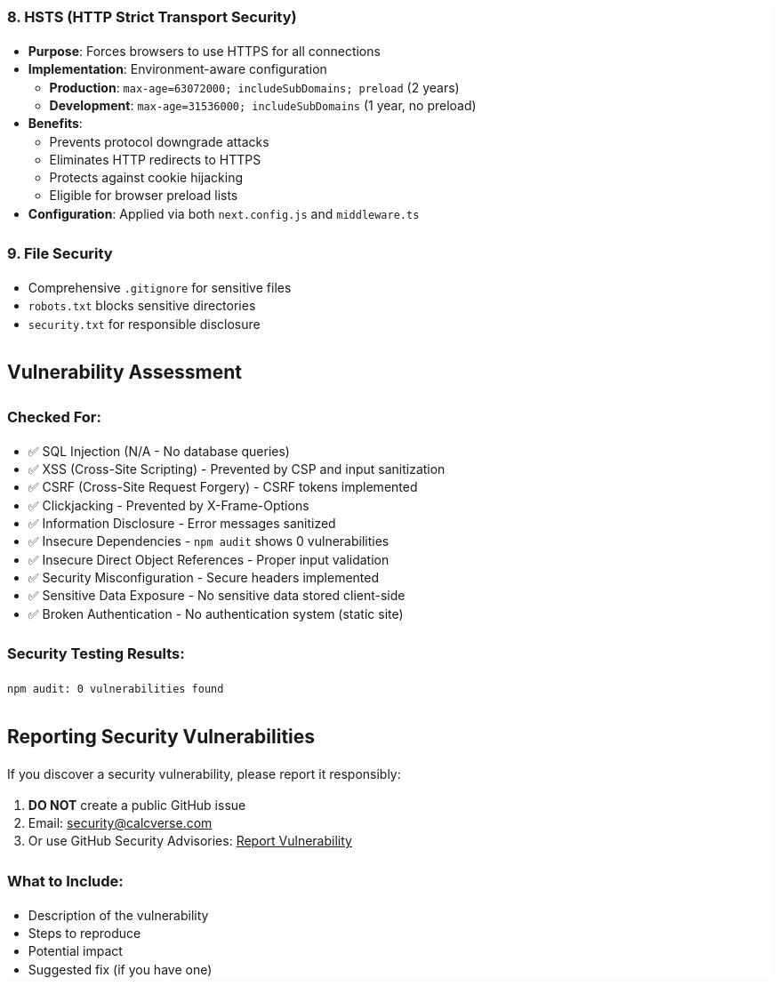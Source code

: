 ### 8. HSTS (HTTP Strict Transport Security)
- **Purpose**: Forces browsers to use HTTPS for all connections
- **Implementation**: Environment-aware configuration
  - **Production**: `max-age=63072000; includeSubDomains; preload` (2 years)
  - **Development**: `max-age=31536000; includeSubDomains` (1 year, no preload)
- **Benefits**:
  - Prevents protocol downgrade attacks
  - Eliminates HTTP redirects to HTTPS
  - Protects against cookie hijacking
  - Eligible for browser preload lists
- **Configuration**: Applied via both `next.config.js` and `middleware.ts`

### 9. File Security
- Comprehensive `.gitignore` for sensitive files
- `robots.txt` blocks sensitive directories
- `security.txt` for responsible disclosure

## Vulnerability Assessment

### Checked For:
- ✅ SQL Injection (N/A - No database queries)
- ✅ XSS (Cross-Site Scripting) - Prevented by CSP and input sanitization
- ✅ CSRF (Cross-Site Request Forgery) - CSRF tokens implemented
- ✅ Clickjacking - Prevented by X-Frame-Options
- ✅ Information Disclosure - Error messages sanitized
- ✅ Insecure Dependencies - `npm audit` shows 0 vulnerabilities
- ✅ Insecure Direct Object References - Proper input validation
- ✅ Security Misconfiguration - Secure headers implemented
- ✅ Sensitive Data Exposure - No sensitive data stored client-side
- ✅ Broken Authentication - No authentication system (static site)

### Security Testing Results:
```bash
npm audit: 0 vulnerabilities found
```

## Reporting Security Vulnerabilities

If you discover a security vulnerability, please report it responsibly:

1. **DO NOT** create a public GitHub issue
2. Email: security@calcverse.com
3. Or use GitHub Security Advisories: [Report Vulnerability](https://github.com/82lotterylogin/calcverse/security/advisories/new)

### What to Include:
- Description of the vulnerability
- Steps to reproduce
- Potential impact
- Suggested fix (if you have one)
